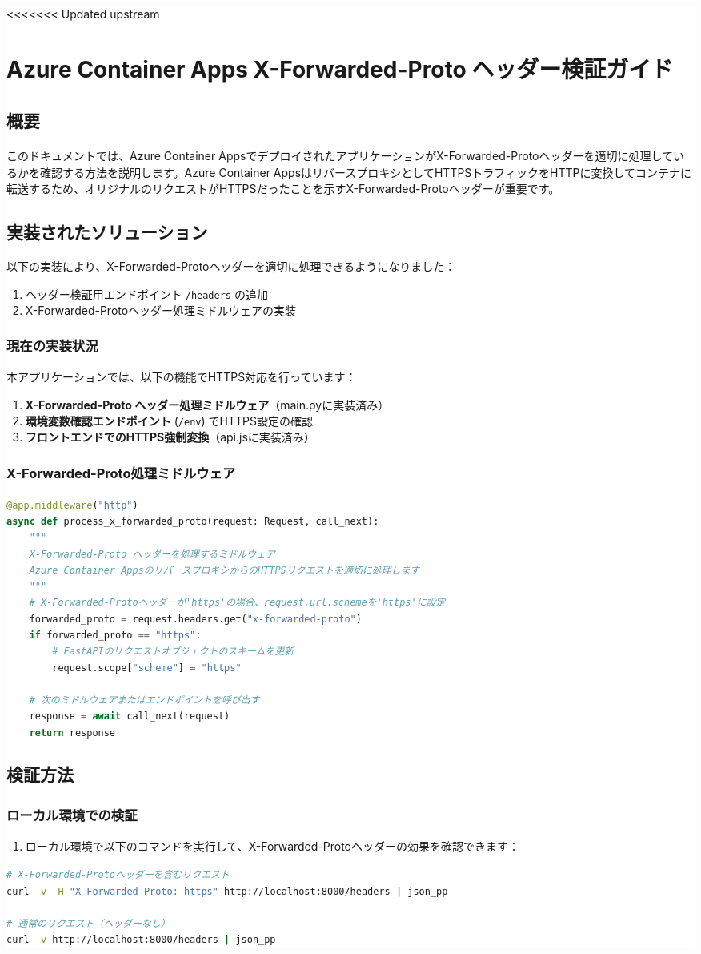 <<<<<<< Updated upstream
# Azure Container Apps X-Forwarded-Proto ヘッダー検証ガイド

## 概要

このドキュメントでは、Azure Container AppsでデプロイされたアプリケーションがX-Forwarded-Protoヘッダーを適切に処理しているかを確認する方法を説明します。Azure Container AppsはリバースプロキシとしてHTTPSトラフィックをHTTPに変換してコンテナに転送するため、オリジナルのリクエストがHTTPSだったことを示すX-Forwarded-Protoヘッダーが重要です。

## 実装されたソリューション

以下の実装により、X-Forwarded-Protoヘッダーを適切に処理できるようになりました：

1. ヘッダー検証用エンドポイント `/headers` の追加
2. X-Forwarded-Protoヘッダー処理ミドルウェアの実装

### 現在の実装状況

本アプリケーションでは、以下の機能でHTTPS対応を行っています：

1. **X-Forwarded-Proto ヘッダー処理ミドルウェア**（main.pyに実装済み）
2. **環境変数確認エンドポイント** (`/env`) でHTTPS設定の確認
3. **フロントエンドでのHTTPS強制変換**（api.jsに実装済み）

### X-Forwarded-Proto処理ミドルウェア

```python
@app.middleware("http")
async def process_x_forwarded_proto(request: Request, call_next):
    """
    X-Forwarded-Proto ヘッダーを処理するミドルウェア
    Azure Container AppsのリバースプロキシからのHTTPSリクエストを適切に処理します
    """
    # X-Forwarded-Protoヘッダーが'https'の場合、request.url.schemeを'https'に設定
    forwarded_proto = request.headers.get("x-forwarded-proto")
    if forwarded_proto == "https":
        # FastAPIのリクエストオブジェクトのスキームを更新
        request.scope["scheme"] = "https"
    
    # 次のミドルウェアまたはエンドポイントを呼び出す
    response = await call_next(request)
    return response
```

## 検証方法

### ローカル環境での検証

1. ローカル環境で以下のコマンドを実行して、X-Forwarded-Protoヘッダーの効果を確認できます：

```bash
# X-Forwarded-Protoヘッダーを含むリクエスト
curl -v -H "X-Forwarded-Proto: https" http://localhost:8000/headers | json_pp

# 通常のリクエスト（ヘッダーなし）
curl -v http://localhost:8000/headers | json_pp
```
